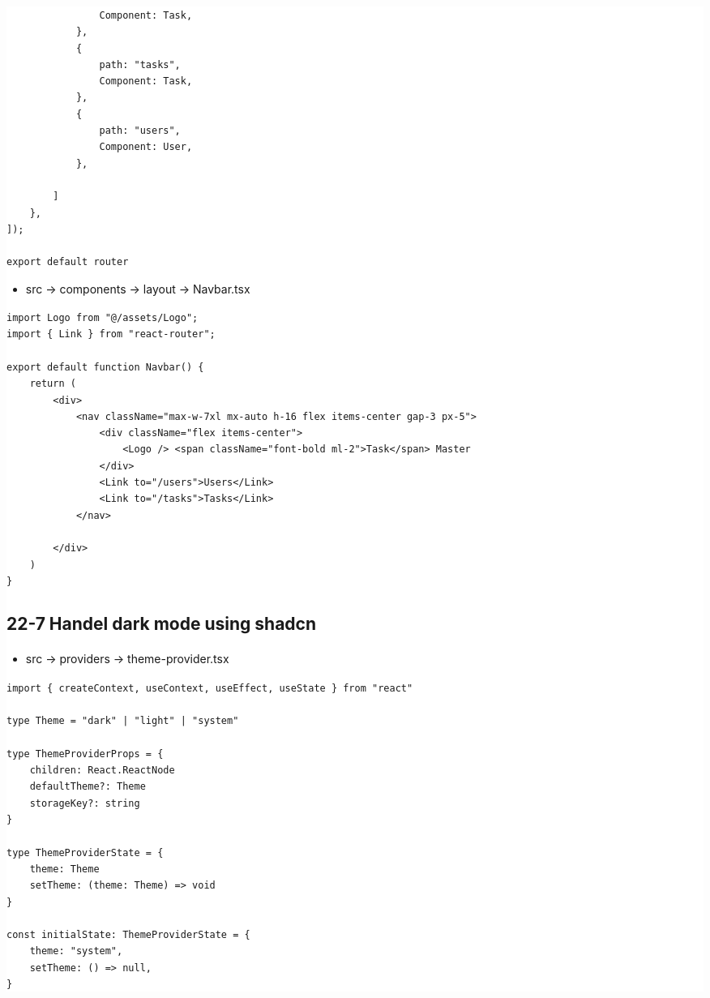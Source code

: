 ```tsx
                Component: Task,
            },
            {
                path: "tasks",
                Component: Task,
            },
            {
                path: "users",
                Component: User,
            },

        ]
    },
]);

export default router
```

- src -> components -> layout -> Navbar.tsx 

```tsx
import Logo from "@/assets/Logo";
import { Link } from "react-router";

export default function Navbar() {
    return (
        <div>
            <nav className="max-w-7xl mx-auto h-16 flex items-center gap-3 px-5">
                <div className="flex items-center">
                    <Logo /> <span className="font-bold ml-2">Task</span> Master
                </div>
                <Link to="/users">Users</Link>
                <Link to="/tasks">Tasks</Link>
            </nav>

        </div>
    )
}

```

## 22-7 Handel dark mode using shadcn
- src -> providers -> theme-provider.tsx

```tsx
import { createContext, useContext, useEffect, useState } from "react"

type Theme = "dark" | "light" | "system"

type ThemeProviderProps = {
    children: React.ReactNode
    defaultTheme?: Theme
    storageKey?: string
}

type ThemeProviderState = {
    theme: Theme
    setTheme: (theme: Theme) => void
}

const initialState: ThemeProviderState = {
    theme: "system",
    setTheme: () => null,
}
```